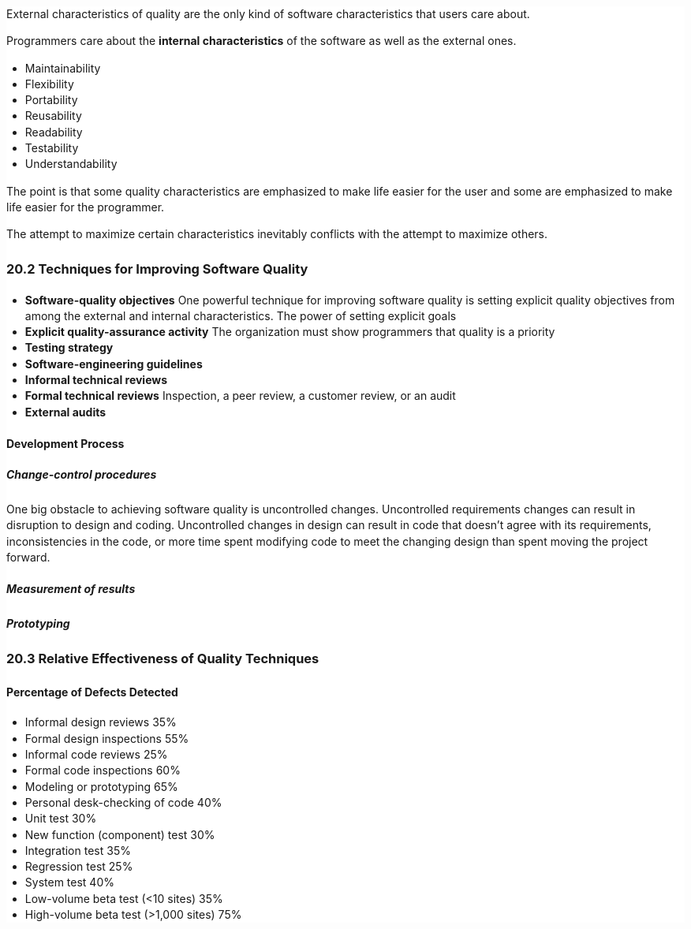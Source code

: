 External characteristics of quality are the only kind of software characteristics that
users care about.

Programmers care about the **internal characteristics** of the software as well as the
external ones.

- Maintainability
- Flexibility
- Portability
- Reusability
- Readability
- Testability
- Understandability

The point is that some quality characteristics are emphasized to make life easier
for the user and some are emphasized to make life easier for the programmer.

The attempt to maximize certain characteristics inevitably conflicts with the attempt to maximize others.

### 20.2 Techniques for Improving Software Quality

- **Software-quality objectives**  One powerful technique for improving software quality is setting explicit quality objectives from among the external and internal characteristics. The power of setting explicit goals
- **Explicit quality-assurance activity** The organization must show programmers that quality is a priority
- **Testing strategy**
- **Software-engineering guidelines**
- **Informal technical reviews**
- **Formal technical reviews** Inspection, a peer review, a customer review, or an audit
- **External audits**

#### Development Process

##### Change-control procedures

One big obstacle to achieving software quality is uncontrolled changes.
Uncontrolled requirements changes can result in disruption to design and coding.
Uncontrolled changes in design can result in code that doesn’t agree with its requirements, inconsistencies in the code, or more time spent modifying code to meet the changing design than spent moving the project forward. 

##### Measurement of results

##### Prototyping

### 20.3 Relative Effectiveness of Quality Techniques

#### Percentage of Defects Detected

- Informal design reviews 35%
- Formal design inspections 55%
- Informal code reviews 25%
- Formal code inspections 60%
- Modeling or prototyping 65%
- Personal desk-checking of code 40%
- Unit test 30%
- New function (component) test 30%
- Integration test 35%
- Regression test 25%
- System test 40%
- Low-volume beta test (<10 sites) 35%
- High-volume beta test (>1,000 sites) 75%
